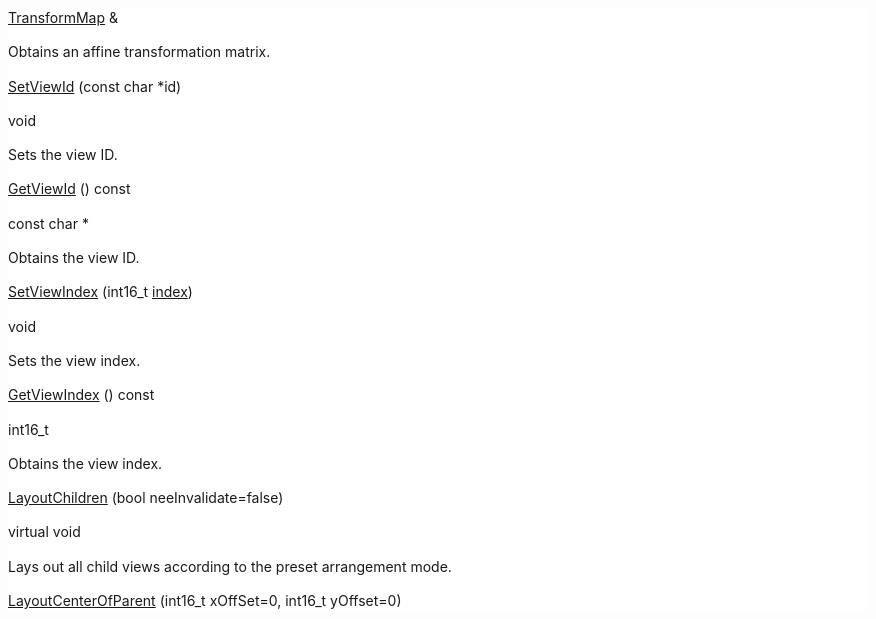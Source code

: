 <td class="cellrowborder" valign="top" width="50%" headers="mcps1.1.3.1.2 "><p id="p1494226696165634"><a name="p1494226696165634"></a><a name="p1494226696165634"></a><a href="ohos-transformmap.md">TransformMap</a> &amp; </p>
<p id="p1229390171165634"><a name="p1229390171165634"></a><a name="p1229390171165634"></a>Obtains an affine transformation matrix. </p>
</td>
</tr>
<tr id="row534694949165634"><td class="cellrowborder" valign="top" width="50%" headers="mcps1.1.3.1.1 "><p id="p780505423165634"><a name="p780505423165634"></a><a name="p780505423165634"></a><a href="graphic.md#ga0caaa15c9b304673331e778a266be77f">SetViewId</a> (const char *id)</p>
</td>
<td class="cellrowborder" valign="top" width="50%" headers="mcps1.1.3.1.2 "><p id="p274086087165634"><a name="p274086087165634"></a><a name="p274086087165634"></a>void </p>
<p id="p2143111434165634"><a name="p2143111434165634"></a><a name="p2143111434165634"></a>Sets the view ID. </p>
</td>
</tr>
<tr id="row1849752884165634"><td class="cellrowborder" valign="top" width="50%" headers="mcps1.1.3.1.1 "><p id="p646674729165634"><a name="p646674729165634"></a><a name="p646674729165634"></a><a href="graphic.md#gad6c7644bd2abfa3c92d80776b0bd1936">GetViewId</a> () const</p>
</td>
<td class="cellrowborder" valign="top" width="50%" headers="mcps1.1.3.1.2 "><p id="p175217402165634"><a name="p175217402165634"></a><a name="p175217402165634"></a>const char * </p>
<p id="p329950370165634"><a name="p329950370165634"></a><a name="p329950370165634"></a>Obtains the view ID. </p>
</td>
</tr>
<tr id="row2004157765165634"><td class="cellrowborder" valign="top" width="50%" headers="mcps1.1.3.1.1 "><p id="p1155850928165634"><a name="p1155850928165634"></a><a name="p1155850928165634"></a><a href="graphic.md#ga77a961aa53567c5214508b4569801c16">SetViewIndex</a> (int16_t <a href="utils.md#ga1d3748ca570dcb09a2fb28e8015107dd">index</a>)</p>
</td>
<td class="cellrowborder" valign="top" width="50%" headers="mcps1.1.3.1.2 "><p id="p1632262648165634"><a name="p1632262648165634"></a><a name="p1632262648165634"></a>void </p>
<p id="p43167719165634"><a name="p43167719165634"></a><a name="p43167719165634"></a>Sets the view index. </p>
</td>
</tr>
<tr id="row1096567469165634"><td class="cellrowborder" valign="top" width="50%" headers="mcps1.1.3.1.1 "><p id="p1670355662165634"><a name="p1670355662165634"></a><a name="p1670355662165634"></a><a href="graphic.md#ga62f51715b6d420a296ebe0296717b906">GetViewIndex</a> () const</p>
</td>
<td class="cellrowborder" valign="top" width="50%" headers="mcps1.1.3.1.2 "><p id="p1757169632165634"><a name="p1757169632165634"></a><a name="p1757169632165634"></a>int16_t </p>
<p id="p1290864476165634"><a name="p1290864476165634"></a><a name="p1290864476165634"></a>Obtains the view index. </p>
</td>
</tr>
<tr id="row1983030907165634"><td class="cellrowborder" valign="top" width="50%" headers="mcps1.1.3.1.1 "><p id="p1262503692165634"><a name="p1262503692165634"></a><a name="p1262503692165634"></a><a href="graphic.md#gaca871fa2f8219e7ea9388e212d1f1e69">LayoutChildren</a> (bool neeInvalidate=false)</p>
</td>
<td class="cellrowborder" valign="top" width="50%" headers="mcps1.1.3.1.2 "><p id="p1865909466165634"><a name="p1865909466165634"></a><a name="p1865909466165634"></a>virtual void </p>
<p id="p1397993397165634"><a name="p1397993397165634"></a><a name="p1397993397165634"></a>Lays out all child views according to the preset arrangement mode. </p>
</td>
</tr>
<tr id="row1387842883165634"><td class="cellrowborder" valign="top" width="50%" headers="mcps1.1.3.1.1 "><p id="p168394927165634"><a name="p168394927165634"></a><a name="p168394927165634"></a><a href="graphic.md#ga443b86ee9275b0421b37a47bad3264dc">LayoutCenterOfParent</a> (int16_t xOffSet=0, int16_t yOffset=0)</p>
</td>